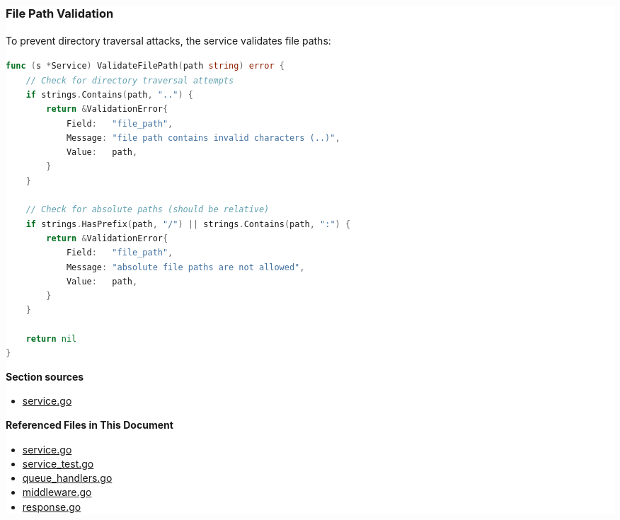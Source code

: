 
### File Path Validation
To prevent directory traversal attacks, the service validates file paths:


```go
func (s *Service) ValidateFilePath(path string) error {
    // Check for directory traversal attempts
    if strings.Contains(path, "..") {
        return &ValidationError{
            Field:   "file_path",
            Message: "file path contains invalid characters (..)",
            Value:   path,
        }
    }
    
    // Check for absolute paths (should be relative)
    if strings.HasPrefix(path, "/") || strings.Contains(path, ":") {
        return &ValidationError{
            Field:   "file_path",
            Message: "absolute file paths are not allowed",
            Value:   path,
        }
    }
    
    return nil
}
```


**Section sources**
- [service.go](file://internal/validation/service.go#L454-L492)

**Referenced Files in This Document**   
- [service.go](file://internal/validation/service.go)
- [service_test.go](file://internal/validation/service_test.go)
- [queue_handlers.go](file://internal/api/queue_handlers.go)
- [middleware.go](file://internal/api/middleware.go)
- [response.go](file://internal/api/response.go)